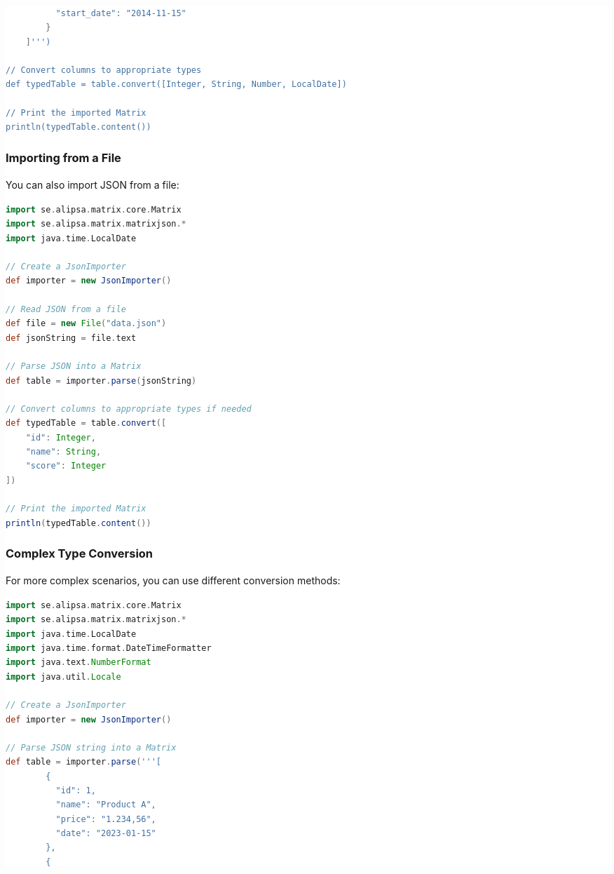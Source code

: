 ```groovy
          "start_date": "2014-11-15"
        }
    ]''')

// Convert columns to appropriate types
def typedTable = table.convert([Integer, String, Number, LocalDate])

// Print the imported Matrix
println(typedTable.content())
```

### Importing from a File

You can also import JSON from a file:

```groovy
import se.alipsa.matrix.core.Matrix
import se.alipsa.matrix.matrixjson.*
import java.time.LocalDate

// Create a JsonImporter
def importer = new JsonImporter()

// Read JSON from a file
def file = new File("data.json")
def jsonString = file.text

// Parse JSON into a Matrix
def table = importer.parse(jsonString)

// Convert columns to appropriate types if needed
def typedTable = table.convert([
    "id": Integer,
    "name": String,
    "score": Integer
])

// Print the imported Matrix
println(typedTable.content())
```

### Complex Type Conversion

For more complex scenarios, you can use different conversion methods:

```groovy
import se.alipsa.matrix.core.Matrix
import se.alipsa.matrix.matrixjson.*
import java.time.LocalDate
import java.time.format.DateTimeFormatter
import java.text.NumberFormat
import java.util.Locale

// Create a JsonImporter
def importer = new JsonImporter()

// Parse JSON string into a Matrix
def table = importer.parse('''[
        {
          "id": 1,
          "name": "Product A",
          "price": "1.234,56",
          "date": "2023-01-15"
        },
        {
```
